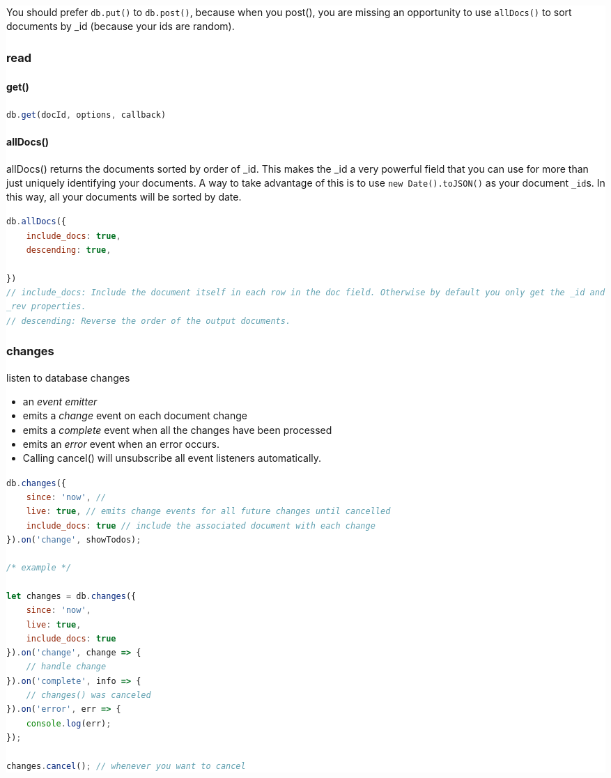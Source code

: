 You should prefer `db.put()` to `db.post()`, because when you post(), you are missing an opportunity to use `allDocs()` to sort documents by _id (because your ids are random).

### read

#### get()

```js
db.get(docId, options, callback)
```



#### allDocs()

allDocs() returns the documents sorted by order of _id. This makes the _id a very powerful field that you can use for more than just uniquely identifying your documents. A way to take advantage of this is to use `new Date().toJSON()` as your document `_id`s. In this way, all your documents will be sorted by date.

```js
db.allDocs({
    include_docs: true,
    descending: true,
    
})
// include_docs: Include the document itself in each row in the doc field. Otherwise by default you only get the _id and _rev properties.
// descending: Reverse the order of the output documents.

```

### changes

listen to database changes

- an *event emitter* 
- emits a *change* event on each document change
- emits a *complete* event when all the changes have been processed
- emits an *error* event when an error occurs. 
- Calling cancel() will unsubscribe all event listeners automatically.

```js
db.changes({
	since: 'now', // 
    live: true, // emits change events for all future changes until cancelled
    include_docs: true // include the associated document with each change
}).on('change', showTodos);

/* example */

let changes = db.changes({
  	since: 'now',
  	live: true,
  	include_docs: true
}).on('change', change => {
  	// handle change
}).on('complete', info => {
  	// changes() was canceled
}).on('error', err => {
  	console.log(err);
});

changes.cancel(); // whenever you want to cancel
```

